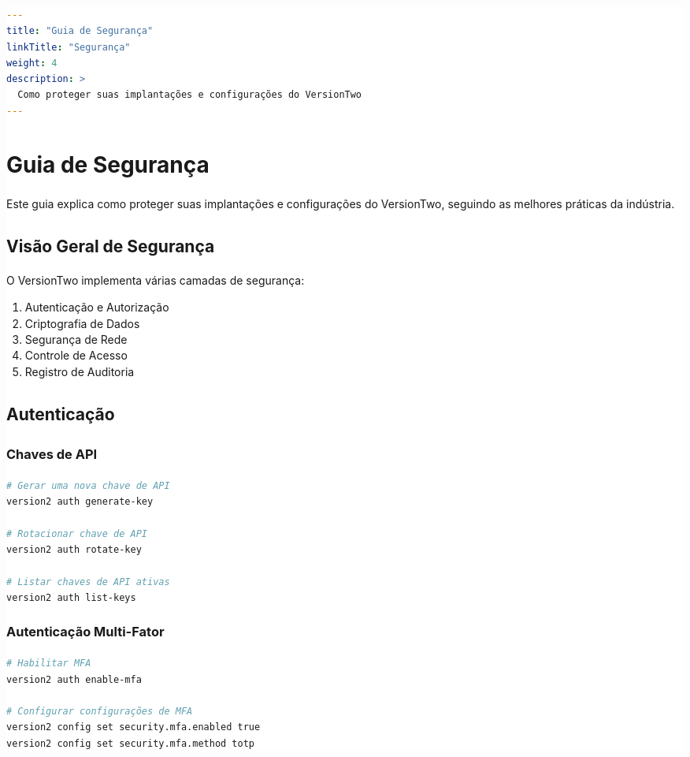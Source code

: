 ```yaml
---
title: "Guia de Segurança"
linkTitle: "Segurança"
weight: 4
description: >
  Como proteger suas implantações e configurações do VersionTwo
---
```


# Guia de Segurança

Este guia explica como proteger suas implantações e configurações do VersionTwo, seguindo as melhores práticas da indústria.

## Visão Geral de Segurança

O VersionTwo implementa várias camadas de segurança:

1. Autenticação e Autorização
2. Criptografia de Dados
3. Segurança de Rede
4. Controle de Acesso
5. Registro de Auditoria

## Autenticação

### Chaves de API

```bash
# Gerar uma nova chave de API
version2 auth generate-key

# Rotacionar chave de API
version2 auth rotate-key

# Listar chaves de API ativas
version2 auth list-keys
```

### Autenticação Multi-Fator

```bash
# Habilitar MFA
version2 auth enable-mfa

# Configurar configurações de MFA
version2 config set security.mfa.enabled true
version2 config set security.mfa.method totp
```
